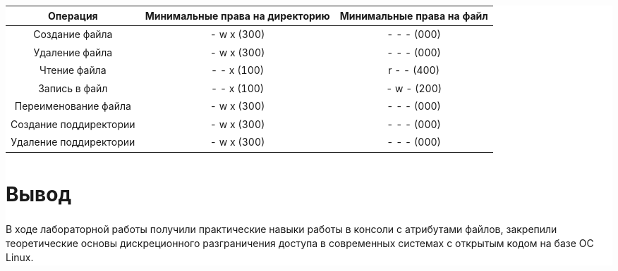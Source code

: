 |Операция              |Минимальные права на директорию|Минимальные права на файл|
|:--------------------:|:-----------------------------:|:-----------------------:|
|Создание файла        |         - w x (300)           |      - - - (000)        |
|Удаление файла        |         - w x (300)           |      - - - (000)        |
|Чтение файла          |         - - x (100)           |      r - - (400)        |
|Запись в файл         |         - - x (100)           |      - w - (200)        |
|Переименование файла  |         - w x (300)           |      - - - (000)        |
|Создание поддиректории|         - w x (300)           |      - - - (000)        |
|Удаление поддиректории|         - w x (300)           |      - - - (000)        |

# Вывод

В ходе лабораторной работы получили практические навыки работы в консоли с атрибутами файлов, закрепили теоретические основы дискреционного разграничения доступа в современных системах с открытым кодом на базе ОС Linux.

